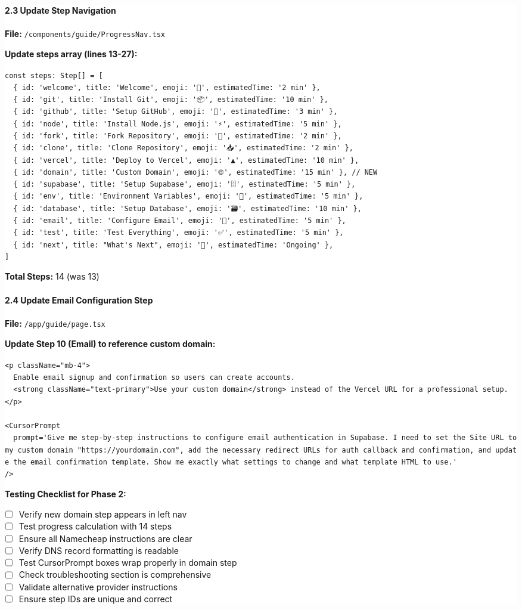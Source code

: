 #### 2.3 Update Step Navigation

**File:** `/components/guide/ProgressNav.tsx`

**Update steps array (lines 13-27):**
```tsx
const steps: Step[] = [
  { id: 'welcome', title: 'Welcome', emoji: '👋', estimatedTime: '2 min' },
  { id: 'git', title: 'Install Git', emoji: '📦', estimatedTime: '10 min' },
  { id: 'github', title: 'Setup GitHub', emoji: '🐙', estimatedTime: '3 min' },
  { id: 'node', title: 'Install Node.js', emoji: '⚡', estimatedTime: '5 min' },
  { id: 'fork', title: 'Fork Repository', emoji: '🍴', estimatedTime: '2 min' },
  { id: 'clone', title: 'Clone Repository', emoji: '📥', estimatedTime: '2 min' },
  { id: 'vercel', title: 'Deploy to Vercel', emoji: '▲', estimatedTime: '10 min' },
  { id: 'domain', title: 'Custom Domain', emoji: '🌐', estimatedTime: '15 min' }, // NEW
  { id: 'supabase', title: 'Setup Supabase', emoji: '🗄️', estimatedTime: '5 min' },
  { id: 'env', title: 'Environment Variables', emoji: '🔐', estimatedTime: '5 min' },
  { id: 'database', title: 'Setup Database', emoji: '🗃️', estimatedTime: '10 min' },
  { id: 'email', title: 'Configure Email', emoji: '📧', estimatedTime: '5 min' },
  { id: 'test', title: 'Test Everything', emoji: '✅', estimatedTime: '5 min' },
  { id: 'next', title: "What's Next", emoji: '🚀', estimatedTime: 'Ongoing' },
]
```

**Total Steps:** 14 (was 13)

#### 2.4 Update Email Configuration Step

**File:** `/app/guide/page.tsx`

**Update Step 10 (Email) to reference custom domain:**

```tsx
<p className="mb-4">
  Enable email signup and confirmation so users can create accounts. 
  <strong className="text-primary">Use your custom domain</strong> instead of the Vercel URL for a professional setup.
</p>

<CursorPrompt 
  prompt='Give me step-by-step instructions to configure email authentication in Supabase. I need to set the Site URL to my custom domain "https://yourdomain.com", add the necessary redirect URLs for auth callback and confirmation, and update the email confirmation template. Show me exactly what settings to change and what template HTML to use.'
/>
```

**Testing Checklist for Phase 2:**
- [ ] Verify new domain step appears in left nav
- [ ] Test progress calculation with 14 steps
- [ ] Ensure all Namecheap instructions are clear
- [ ] Verify DNS record formatting is readable
- [ ] Test CursorPrompt boxes wrap properly in domain step
- [ ] Check troubleshooting section is comprehensive
- [ ] Validate alternative provider instructions
- [ ] Ensure step IDs are unique and correct
